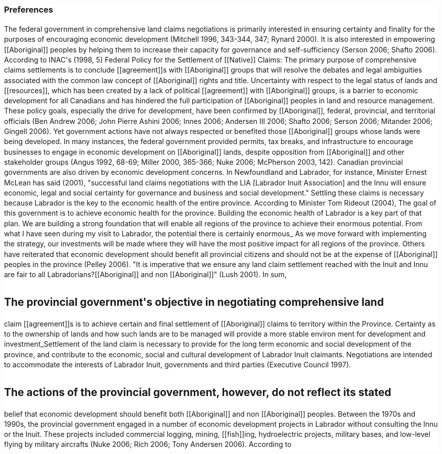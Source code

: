 ### Preferences
 The federal government in comprehensive land claims negotiations is primarily
 interested in ensuring certainty and finality for the purposes of encouraging
 economic development (Mitchell 1996, 343-344, 347; Rynard 2000). It is also
 interested in empowering [[Aboriginal]] peoples by helping them to increase their
 capacity for governance and self-sufficiency (Serson 2006; Shafto 2006). According
 to INAC's (1998, 5) Federal Policy for the Settlement of [[Native]] Claims:
 The primary purpose of comprehensive claims settlements is to conclude
 [[agreement]]s with [[Aboriginal]] groups that will resolve the debates and legal
 ambiguities associated with the common law concept of [[Aboriginal]] rights and
 title. Uncertainty with respect to the legal status of lands and [[resources]], which
 has been created by a lack of political [[agreement]] with [[Aboriginal]] groups, is a
 barrier to economic development for all Canadians and has hindered the full
 participation of [[Aboriginal]] peoples in land and resource management.
 These policy goals, especially the drive for development, have been confirmed by
 [[Aboriginal]], federal, provincial, and territorial officials (Ben Andrew 2006; John
 Pierre Ashini 2006; Innes 2006; Andersen III 2006; Shafto 2006; Serson 2006;
 Mitander 2006; Gingell 2006). Yet government actions have not always respected or
 benefited those [[Aboriginal]] groups whose lands were being developed. In many
 instances, the federal government provided permits, tax breaks, and infrastructure
 to encourage businesses to engage in economic development on [[Aboriginal]] lands,
 despite opposition from [[Aboriginal]] and other stakeholder groups (Angus 1992,
 68-69; Miller 2000, 365-366; Nuke 2006; McPherson 2003, 142).
 Canadian provincial governments are also driven by economic development
 concerns. In Newfoundland and Labrador, for instance, Minister Ernest McLean
 has said (2001), "successful land claims negotiations with the LIA [Labrador Inuit
 Association] and the Innu will ensure economic, legal and social certainty for
 governance and business and social development." Settling these claims is necessary
 because Labrador is the key to the economic health of the entire province.
 According to Minister Tom Rideout (2004),
 The goal of this government is to achieve economic health for the province.
 Building the economic health of Labrador is a key part of that plan. We are
 building a strong foundation that will enable all regions of the province to
 achieve their enormous potential. From what I have seen during my visit
 to Labrador, the potential there is certainly enormous_ As we move
 forward with implementing the strategy, our investments will be made where
 they will have the most positive impact for all regions of the province.
 Others have reiterated that economic development should benefit all provincial
 citizens and should not be at the expense of [[Aboriginal]] peoples in the province
 (Pelley 2006). "It is imperative that we ensure any land claim settlement reached
 with the Inuit and Innu are fair to all Labradorians?[[Aboriginal]] and non
 [[Aboriginal]]" (Lush 2001). In sum,
 ## The provincial government's objective in negotiating comprehensive land
 claim [[agreement]]s is to achieve certain and final settlement of [[Aboriginal]]
 claims to territory within the Province. Certainty as to the ownership of lands
 and how such lands are to be managed will provide a more stable environ
 ment for development and investment_Settlement of the land claim is
 necessary to provide for the long term economic and social development
 of the province, and contribute to the economic, social and cultural
 development of Labrador Inuit claimants. Negotiations are intended to
 accommodate the interests of Labrador Inuit, governments and third parties
 (Executive Council 1997).
 ## The actions of the provincial government, however, do not reflect its stated
 belief that economic development should benefit both [[Aboriginal]] and non
 [[Aboriginal]] peoples. Between the 1970s and 1990s, the provincial government
 engaged in a number of economic development projects in Labrador without
 consulting the Innu or the Inuit. These projects included commercial logging,
 mining, [[fish]]ing, hydroelectric projects, military bases, and low-level flying by
 military aircrafts (Nuke 2006; Rich 2006; Tony Andersen 2006). According to
